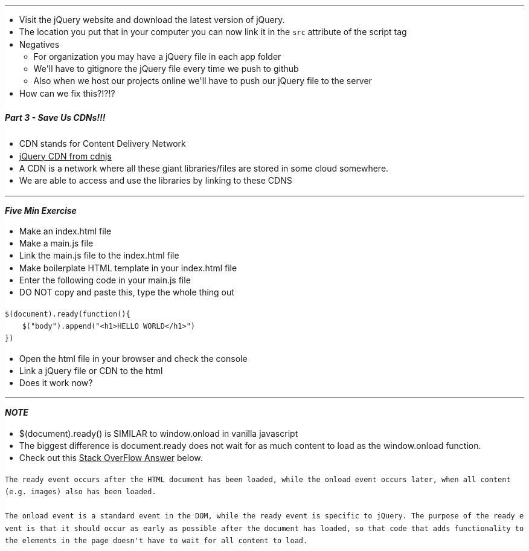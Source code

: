 ----------

* Visit the jQuery website and download the latest version of jQuery.
* The location you put that in your computer you can now link it in the `src` attribute of the script tag
* Negatives
	* For organization you may have a jQuery file in each app folder
	* We'll have to gitignore the jQuery file every time we push to github
	* Also when we host our projects online we'll have to push our jQuery file to the server
* How can we fix this?!?!?

##### Part 3 - Save Us CDNs!!!

* CDN stands for Content Delivery Network
* [jQuery CDN from cdnjs](https://cdnjs.com/libraries/jquery/)
* A CDN is a network where all these giant libraries/files are stored in some cloud somewhere.
* We are able to access and use the libraries by linking to these CDNS

----------

***Five Min Exercise***

* Make an index.html file
* Make a main.js file
* Link the main.js file to the index.html file
* Make boilerplate HTML template in your index.html file
* Enter the following code in your main.js file
* DO NOT copy and paste this, type the whole thing out

```
$(document).ready(function(){
	$("body").append("<h1>HELLO WORLD</h1>")
})
```
* Open the html file in your browser and check the console
* Link a jQuery file or CDN to the html
* Does it work now?

----------

***NOTE***

* $(document).ready() is SIMILAR to window.onload in vanilla javascript
* The biggest difference is document.ready does not wait for as much content to load as the window.onload function.
* Check out this [Stack OverFlow Answer](http://stackoverflow.com/questions/3698200/window-onload-vs-document-ready) below.

```
The ready event occurs after the HTML document has been loaded, while the onload event occurs later, when all content (e.g. images) also has been loaded.

The onload event is a standard event in the DOM, while the ready event is specific to jQuery. The purpose of the ready event is that it should occur as early as possible after the document has loaded, so that code that adds functionality to the elements in the page doesn't have to wait for all content to load.
```
